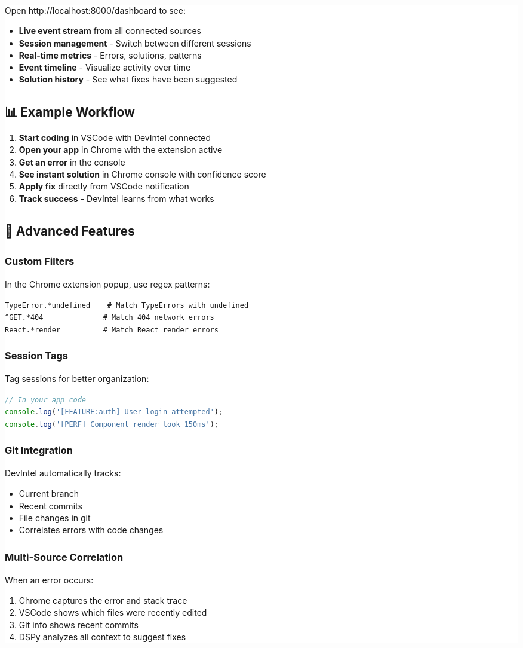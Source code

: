 Open http://localhost:8000/dashboard to see:
- **Live event stream** from all connected sources
- **Session management** - Switch between different sessions
- **Real-time metrics** - Errors, solutions, patterns
- **Event timeline** - Visualize activity over time
- **Solution history** - See what fixes have been suggested

## 📊 Example Workflow

1. **Start coding** in VSCode with DevIntel connected
2. **Open your app** in Chrome with the extension active
3. **Get an error** in the console
4. **See instant solution** in Chrome console with confidence score
5. **Apply fix** directly from VSCode notification
6. **Track success** - DevIntel learns from what works

## 🔧 Advanced Features

### Custom Filters

In the Chrome extension popup, use regex patterns:
```
TypeError.*undefined    # Match TypeErrors with undefined
^GET.*404              # Match 404 network errors
React.*render          # Match React render errors
```

### Session Tags

Tag sessions for better organization:
```javascript
// In your app code
console.log('[FEATURE:auth] User login attempted');
console.log('[PERF] Component render took 150ms');
```

### Git Integration

DevIntel automatically tracks:
- Current branch
- Recent commits
- File changes in git
- Correlates errors with code changes

### Multi-Source Correlation

When an error occurs:
1. Chrome captures the error and stack trace
2. VSCode shows which files were recently edited
3. Git info shows recent commits
4. DSPy analyzes all context to suggest fixes
